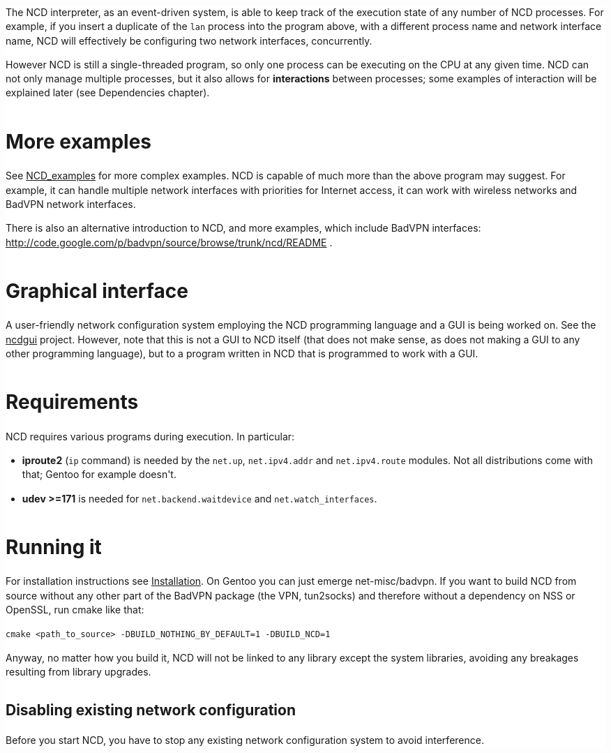 The NCD interpreter, as an event-driven system, is able to keep track of the execution state of any number of NCD processes. For example, if you insert a duplicate of the `lan` process into the program above, with a different process name and network interface name, NCD will effectively be configuring two network interfaces, concurrently.

However NCD is still a single-threaded program, so only one process can be executing on the CPU at any given time. NCD can not only manage multiple processes, but it also allows for **interactions** between processes; some examples of interaction will be explained later (see Dependencies chapter).

# More examples #

See [NCD\_examples](NCD_examples.md) for more complex examples. NCD is capable of much more than the above program may suggest. For example, it can handle multiple network interfaces with priorities for Internet access, it can work with wireless networks and BadVPN network interfaces.

There is also an alternative introduction to NCD, and more examples, which include BadVPN interfaces: http://code.google.com/p/badvpn/source/browse/trunk/ncd/README .

# Graphical interface #

A user-friendly network configuration system employing the NCD programming language and a GUI is being worked on. See the [ncdgui](http://code.google.com/p/ncdgui/) project. However, note that this is not a GUI to NCD itself (that does not make sense, as does not making a GUI to any other programming language), but to a program written in NCD that is programmed to work with a GUI.

# Requirements #

NCD requires various programs during execution. In particular:

  * **iproute2** (`ip` command) is needed by the `net.up`, `net.ipv4.addr` and `net.ipv4.route` modules. Not all distributions come with that; Gentoo for example doesn't.

  * **udev >=171** is needed for `net.backend.waitdevice` and `net.watch_interfaces`.

# Running it #

For installation instructions see [Installation](Installation.md). On Gentoo you can just emerge net-misc/badvpn. If you want to build NCD from source without any other part of the BadVPN package (the VPN, tun2socks) and therefore without a dependency on NSS or OpenSSL, run cmake like that:

```
cmake <path_to_source> -DBUILD_NOTHING_BY_DEFAULT=1 -DBUILD_NCD=1
```

Anyway, no matter how you build it, NCD will not be linked to any library except the system libraries, avoiding any breakages resulting from library upgrades.

## Disabling existing network configuration ##

Before you start NCD, you have to stop any existing network configuration system to avoid interference.
